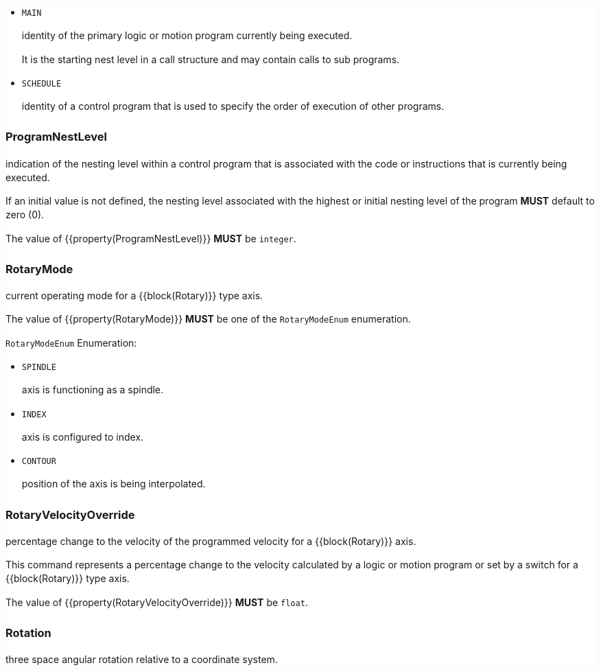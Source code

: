 
* `MAIN`

    identity of the primary logic or motion program currently being executed. 
    
    It is the starting nest level in a call structure and may contain calls to sub programs.
    

* `SCHEDULE`

    identity of a control program that is used to specify the order of execution of other programs.
    

### ProgramNestLevel

indication of the nesting level within a control program that is associated with the code or instructions that is currently being executed.

If an initial value is not defined, the nesting level associated with the highest or initial nesting level of the program **MUST** default to zero (0).



The value of {{property(ProgramNestLevel)}} **MUST** be `integer`.

### RotaryMode

current operating mode for a {{block(Rotary)}} type axis.




The value of {{property(RotaryMode)}} **MUST** be one of the `RotaryModeEnum` enumeration. 

`RotaryModeEnum` Enumeration:


* `SPINDLE` 

    axis is functioning as a spindle.

* `INDEX` 

    axis is configured to index.

* `CONTOUR` 

    position of the axis is being interpolated.

### RotaryVelocityOverride

percentage change to the velocity of the programmed velocity for a {{block(Rotary)}} axis.

This command represents a percentage change to the velocity calculated by a logic or motion program or set by a switch for a {{block(Rotary)}} type axis.


The value of {{property(RotaryVelocityOverride)}} **MUST** be `float`.

### Rotation

three space angular rotation relative to a coordinate system.

